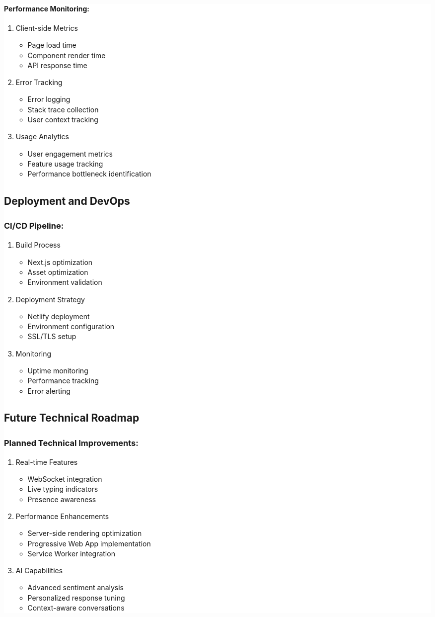 #### Performance Monitoring:
1. Client-side Metrics
   - Page load time
   - Component render time
   - API response time

2. Error Tracking
   - Error logging
   - Stack trace collection
   - User context tracking

3. Usage Analytics
   - User engagement metrics
   - Feature usage tracking
   - Performance bottleneck identification

## Deployment and DevOps

### CI/CD Pipeline:
1. Build Process
   - Next.js optimization
   - Asset optimization
   - Environment validation

2. Deployment Strategy
   - Netlify deployment
   - Environment configuration
   - SSL/TLS setup

3. Monitoring
   - Uptime monitoring
   - Performance tracking
   - Error alerting

## Future Technical Roadmap

### Planned Technical Improvements:
1. Real-time Features
   - WebSocket integration
   - Live typing indicators
   - Presence awareness

2. Performance Enhancements
   - Server-side rendering optimization
   - Progressive Web App implementation
   - Service Worker integration

3. AI Capabilities
   - Advanced sentiment analysis
   - Personalized response tuning
   - Context-aware conversations
